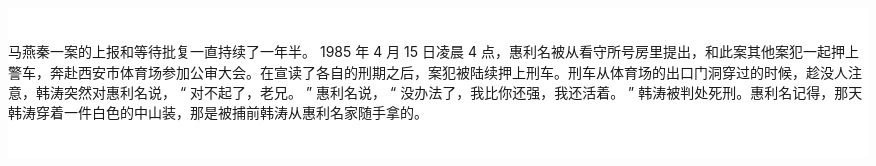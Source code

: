   </span>
  <br/>
 </p>
 <p class="p2">
  <span class="s1">
   马燕秦一案的上报和等待批复一直持续了一年半。
  </span>
  <span class="s2">
   1985
  </span>
  <span class="s1">
   年
  </span>
  <span class="s2">
   4
  </span>
  <span class="s1">
   月
  </span>
  <span class="s2">
   15
  </span>
  <span class="s1">
   日凌晨
  </span>
  <span class="s2">
   4
  </span>
  <span class="s1">
   点，惠利名被从看守所号房里提出，和此案其他案犯一起押上警车，奔赴西安市体育场参加公审大会。在宣读了各自的刑期之后，案犯被陆续押上刑车。刑车从体育场的出口门洞穿过的时候，趁没人注意，韩涛突然对惠利名说，
  </span>
  <span class="s2">
   “
  </span>
  <span class="s1">
   对不起了，老兄。
  </span>
  <span class="s2">
   ”
  </span>
  <span class="s1">
   惠利名说，
  </span>
  <span class="s2">
   “
  </span>
  <span class="s1">
   没办法了，我比你还强，我还活着。
  </span>
  <span class="s2">
   ”
  </span>
  <span class="s1">
   韩涛被判处死刑。惠利名记得，那天韩涛穿着一件白色的中山装，那是被捕前韩涛从惠利名家随手拿的。
  </span>
 </p>
 <p class="p1">
  <span class="s1">
  </span>
  <br/>
 </p>
 <p class="p2">
  <span class="s1">